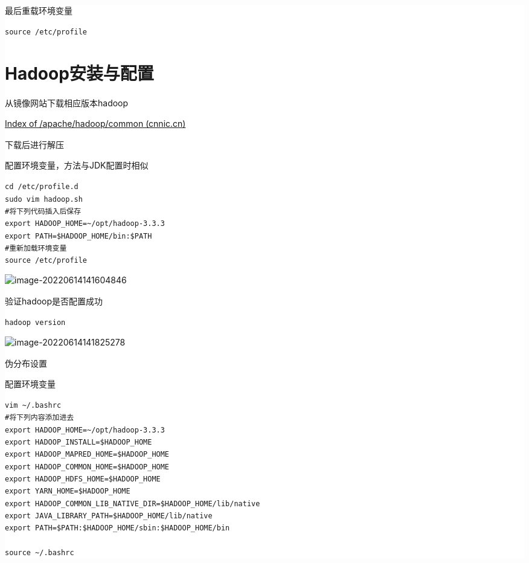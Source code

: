 最后重载环境变量

```
source /etc/profile
```



# Hadoop安装与配置

从镜像网站下载相应版本hadoop

[Index of /apache/hadoop/common (cnnic.cn)](https://mirrors.cnnic.cn/apache/hadoop/common/)

下载后进行解压

配置环境变量，方法与JDK配置时相似

```
cd /etc/profile.d
sudo vim hadoop.sh
#将下列代码插入后保存
export HADOOP_HOME=~/opt/hadoop-3.3.3
export PATH=$HADOOP_HOME/bin:$PATH
#重新加载环境变量
source /etc/profile
```

![image-20220614141604846](https://s2.loli.net/2022/06/14/sxv4YluLybZgJa5.png)

验证hadoop是否配置成功

```
hadoop version
```

![image-20220614141825278](https://s2.loli.net/2022/06/14/wlZVLUhMAFi1WGu.png)

伪分布设置

配置环境变量

```
vim ~/.bashrc
#将下列内容添加进去
export HADOOP_HOME=~/opt/hadoop-3.3.3
export HADOOP_INSTALL=$HADOOP_HOME
export HADOOP_MAPRED_HOME=$HADOOP_HOME
export HADOOP_COMMON_HOME=$HADOOP_HOME
export HADOOP_HDFS_HOME=$HADOOP_HOME
export YARN_HOME=$HADOOP_HOME
export HADOOP_COMMON_LIB_NATIVE_DIR=$HADOOP_HOME/lib/native
export JAVA_LIBRARY_PATH=$HADOOP_HOME/lib/native
export PATH=$PATH:$HADOOP_HOME/sbin:$HADOOP_HOME/bin

source ~/.bashrc
```
